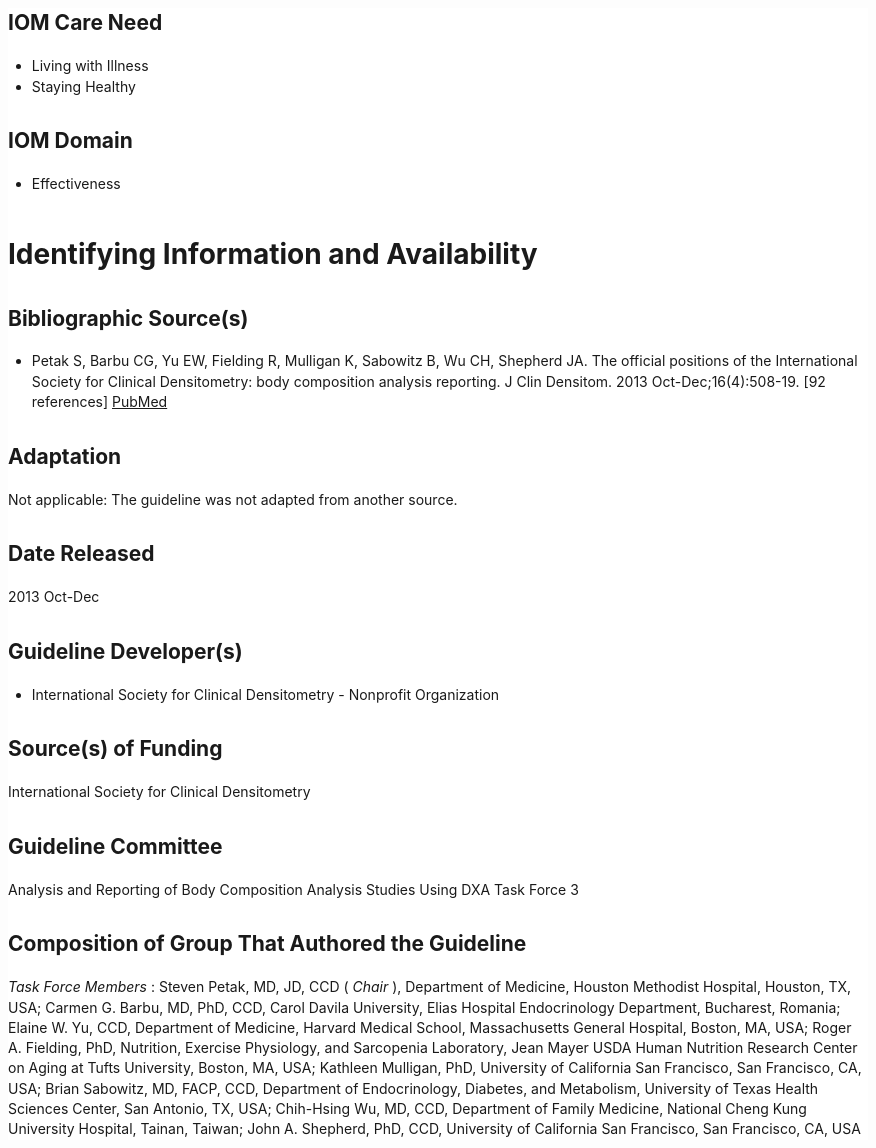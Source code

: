 ## IOM Care Need

- Living with Illness
- Staying Healthy

## IOM Domain

- Effectiveness

# Identifying Information and Availability

## Bibliographic Source(s)

- Petak S, Barbu CG, Yu EW, Fielding R, Mulligan K, Sabowitz B, Wu CH, Shepherd JA. The official positions of the International Society for Clinical Densitometry: body composition analysis reporting. J Clin Densitom. 2013 Oct-Dec;16(4):508-19. [92 references] [ PubMed ](http://www.ncbi.nlm.nih.gov/entrez/query.fcgi?cmd=Retrieve&db=pubmed&dopt=Abstract&list_uids=24183640)

## Adaptation



Not applicable: The guideline was not adapted from another source.

## Date Released

2013 Oct-Dec

## Guideline Developer(s)

- International Society for Clinical Densitometry - Nonprofit Organization

## Source(s) of Funding



International Society for Clinical Densitometry

## Guideline Committee



Analysis and Reporting of Body Composition Analysis Studies Using DXA Task Force 3

## Composition of Group That Authored the Guideline



 _Task Force Members_ : Steven Petak, MD, JD, CCD ( _Chair_ ), Department of Medicine, Houston Methodist Hospital, Houston, TX, USA; Carmen G. Barbu, MD, PhD, CCD, Carol Davila University, Elias Hospital Endocrinology Department, Bucharest, Romania; Elaine W. Yu, CCD, Department of Medicine, Harvard Medical School, Massachusetts General Hospital, Boston, MA, USA; Roger A. Fielding, PhD, Nutrition, Exercise Physiology, and Sarcopenia Laboratory, Jean Mayer USDA Human Nutrition Research Center on Aging at Tufts University, Boston, MA, USA; Kathleen Mulligan, PhD, University of California San Francisco, San Francisco, CA, USA; Brian Sabowitz, MD, FACP, CCD, Department of Endocrinology, Diabetes, and Metabolism, University of Texas Health Sciences Center, San Antonio, TX, USA; Chih-Hsing Wu, MD, CCD, Department of Family Medicine, National Cheng Kung University Hospital, Tainan, Taiwan; John A. Shepherd, PhD, CCD, University of California San Francisco, San Francisco, CA, USA
